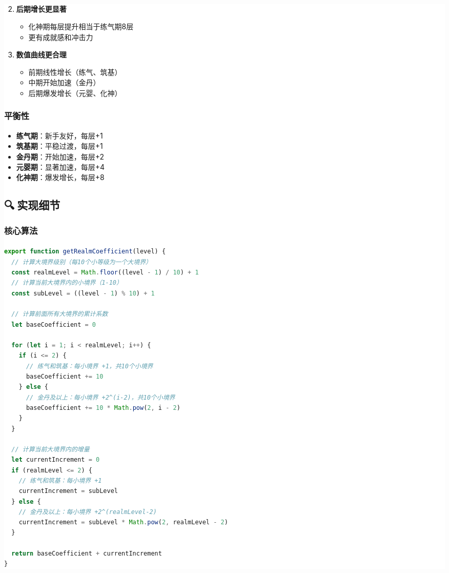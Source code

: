 2. **后期增长更显著**
   - 化神期每层提升相当于练气期8层
   - 更有成就感和冲击力

3. **数值曲线更合理**
   - 前期线性增长（练气、筑基）
   - 中期开始加速（金丹）
   - 后期爆发增长（元婴、化神）

### 平衡性

- **练气期**：新手友好，每层+1
- **筑基期**：平稳过渡，每层+1
- **金丹期**：开始加速，每层+2
- **元婴期**：显著加速，每层+4
- **化神期**：爆发增长，每层+8

## 🔍 实现细节

### 核心算法

```javascript
export function getRealmCoefficient(level) {
  // 计算大境界级别（每10个小等级为一个大境界）
  const realmLevel = Math.floor((level - 1) / 10) + 1
  // 计算当前大境界内的小境界（1-10）
  const subLevel = ((level - 1) % 10) + 1
  
  // 计算前面所有大境界的累计系数
  let baseCoefficient = 0
  
  for (let i = 1; i < realmLevel; i++) {
    if (i <= 2) {
      // 练气和筑基：每小境界 +1，共10个小境界
      baseCoefficient += 10
    } else {
      // 金丹及以上：每小境界 +2^(i-2)，共10个小境界
      baseCoefficient += 10 * Math.pow(2, i - 2)
    }
  }
  
  // 计算当前大境界内的增量
  let currentIncrement = 0
  if (realmLevel <= 2) {
    // 练气和筑基：每小境界 +1
    currentIncrement = subLevel
  } else {
    // 金丹及以上：每小境界 +2^(realmLevel-2)
    currentIncrement = subLevel * Math.pow(2, realmLevel - 2)
  }
  
  return baseCoefficient + currentIncrement
}
```
